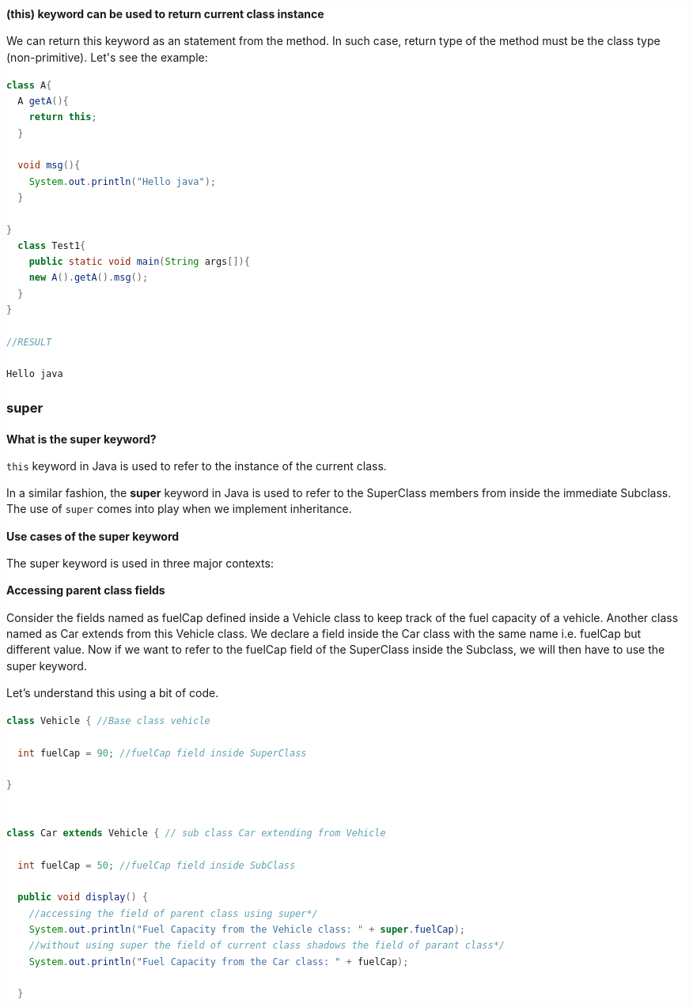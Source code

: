 **(this) keyword can be used to return current class instance**

We can return this keyword as an statement from the method. In such case, return type of the method must be the class type (non-primitive). Let's see the example:

```java
class A{
  A getA(){
    return this;
  }

  void msg(){
    System.out.println("Hello java");
  }

}
  class Test1{
    public static void main(String args[]){
    new A().getA().msg();
  }
}

//RESULT

Hello java
```

### super <a name="super"></a>

**What is the super keyword?**

`this` keyword in Java is used to refer to the instance of the current class.

In a similar fashion, the **super** keyword in Java is used to refer to the SuperClass members from inside the immediate Subclass. The use of `super` comes into play when we implement inheritance.

**Use cases of the super keyword**

The super keyword is used in three major contexts:

**Accessing parent class fields**

Consider the fields named as fuelCap defined inside a Vehicle class to keep track of the fuel capacity of a vehicle. Another class named as Car extends from this Vehicle class. We declare a field inside the Car class with the same name i.e. fuelCap but different value. Now if we want to refer to the fuelCap field of the SuperClass inside the Subclass, we will then have to use the super keyword.

Let’s understand this using a bit of code.

```java
class Vehicle { //Base class vehicle

  int fuelCap = 90; //fuelCap field inside SuperClass

}


class Car extends Vehicle { // sub class Car extending from Vehicle

  int fuelCap = 50; //fuelCap field inside SubClass

  public void display() {
    //accessing the field of parent class using super*/
    System.out.println("Fuel Capacity from the Vehicle class: " + super.fuelCap);
    //without using super the field of current class shadows the field of parant class*/
    System.out.println("Fuel Capacity from the Car class: " + fuelCap);

  }

```